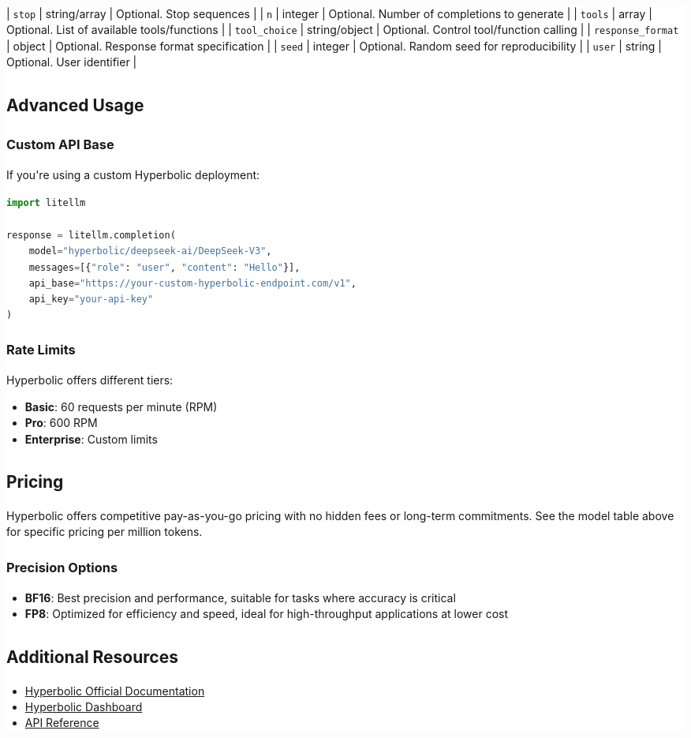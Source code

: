 | `stop` | string/array | Optional. Stop sequences |
| `n` | integer | Optional. Number of completions to generate |
| `tools` | array | Optional. List of available tools/functions |
| `tool_choice` | string/object | Optional. Control tool/function calling |
| `response_format` | object | Optional. Response format specification |
| `seed` | integer | Optional. Random seed for reproducibility |
| `user` | string | Optional. User identifier |

## Advanced Usage

### Custom API Base

If you're using a custom Hyperbolic deployment:

```python showLineNumbers title="Custom API Base"
import litellm

response = litellm.completion(
    model="hyperbolic/deepseek-ai/DeepSeek-V3",
    messages=[{"role": "user", "content": "Hello"}],
    api_base="https://your-custom-hyperbolic-endpoint.com/v1",
    api_key="your-api-key"
)
```

### Rate Limits

Hyperbolic offers different tiers:
- **Basic**: 60 requests per minute (RPM)
- **Pro**: 600 RPM
- **Enterprise**: Custom limits

## Pricing

Hyperbolic offers competitive pay-as-you-go pricing with no hidden fees or long-term commitments. See the model table above for specific pricing per million tokens.

### Precision Options
- **BF16**: Best precision and performance, suitable for tasks where accuracy is critical
- **FP8**: Optimized for efficiency and speed, ideal for high-throughput applications at lower cost

## Additional Resources

- [Hyperbolic Official Documentation](https://docs.hyperbolic.xyz)
- [Hyperbolic Dashboard](https://app.hyperbolic.ai)
- [API Reference](https://docs.hyperbolic.xyz/docs/rest-api)